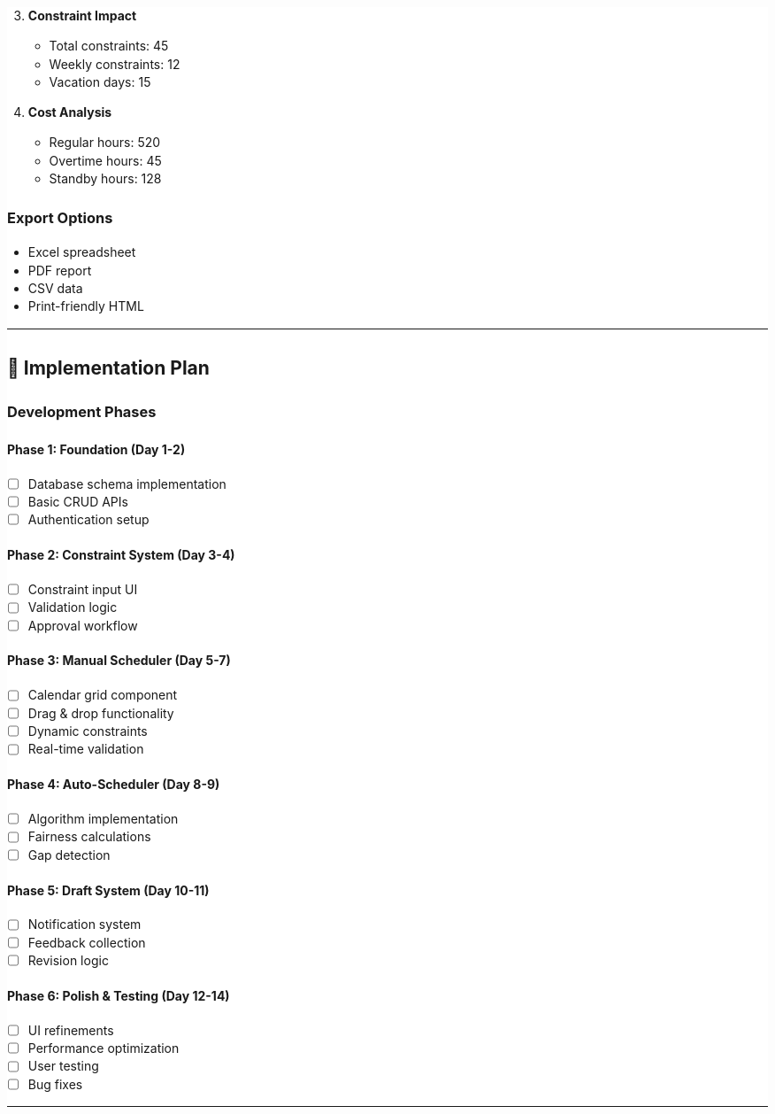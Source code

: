 3. **Constraint Impact**
   - Total constraints: 45
   - Weekly constraints: 12
   - Vacation days: 15

4. **Cost Analysis**
   - Regular hours: 520
   - Overtime hours: 45
   - Standby hours: 128

### Export Options
- Excel spreadsheet
- PDF report
- CSV data
- Print-friendly HTML

---

## 🚀 Implementation Plan

### Development Phases

#### Phase 1: Foundation (Day 1-2)
- [ ] Database schema implementation
- [ ] Basic CRUD APIs
- [ ] Authentication setup

#### Phase 2: Constraint System (Day 3-4)
- [ ] Constraint input UI
- [ ] Validation logic
- [ ] Approval workflow

#### Phase 3: Manual Scheduler (Day 5-7)
- [ ] Calendar grid component
- [ ] Drag & drop functionality
- [ ] Dynamic constraints
- [ ] Real-time validation

#### Phase 4: Auto-Scheduler (Day 8-9)
- [ ] Algorithm implementation
- [ ] Fairness calculations
- [ ] Gap detection

#### Phase 5: Draft System (Day 10-11)
- [ ] Notification system
- [ ] Feedback collection
- [ ] Revision logic

#### Phase 6: Polish & Testing (Day 12-14)
- [ ] UI refinements
- [ ] Performance optimization
- [ ] User testing
- [ ] Bug fixes

---